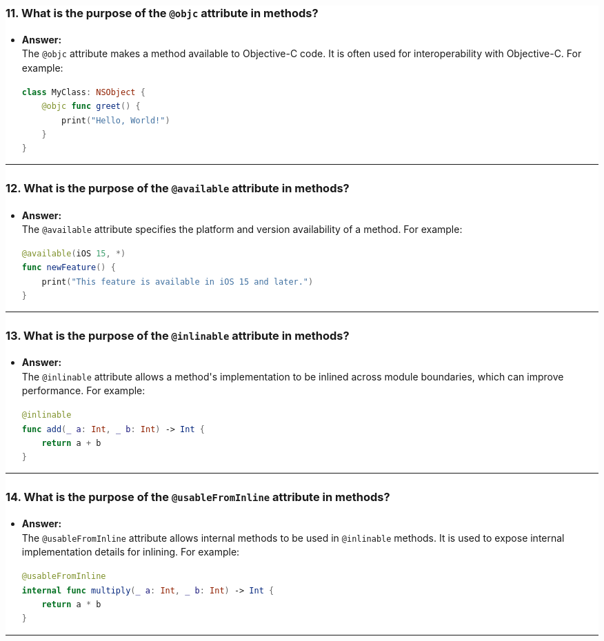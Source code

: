 ### 11. **What is the purpose of the `@objc` attribute in methods?**
   - **Answer:**  
     The `@objc` attribute makes a method available to Objective-C code. It is often used for interoperability with Objective-C. For example:
     ```swift
     class MyClass: NSObject {
         @objc func greet() {
             print("Hello, World!")
         }
     }
     ```

---

### 12. **What is the purpose of the `@available` attribute in methods?**
   - **Answer:**  
     The `@available` attribute specifies the platform and version availability of a method. For example:
     ```swift
     @available(iOS 15, *)
     func newFeature() {
         print("This feature is available in iOS 15 and later.")
     }
     ```

---

### 13. **What is the purpose of the `@inlinable` attribute in methods?**
   - **Answer:**  
     The `@inlinable` attribute allows a method's implementation to be inlined across module boundaries, which can improve performance. For example:
     ```swift
     @inlinable
     func add(_ a: Int, _ b: Int) -> Int {
         return a + b
     }
     ```

---

### 14. **What is the purpose of the `@usableFromInline` attribute in methods?**
   - **Answer:**  
     The `@usableFromInline` attribute allows internal methods to be used in `@inlinable` methods. It is used to expose internal implementation details for inlining. For example:
     ```swift
     @usableFromInline
     internal func multiply(_ a: Int, _ b: Int) -> Int {
         return a * b
     }
     ```

---